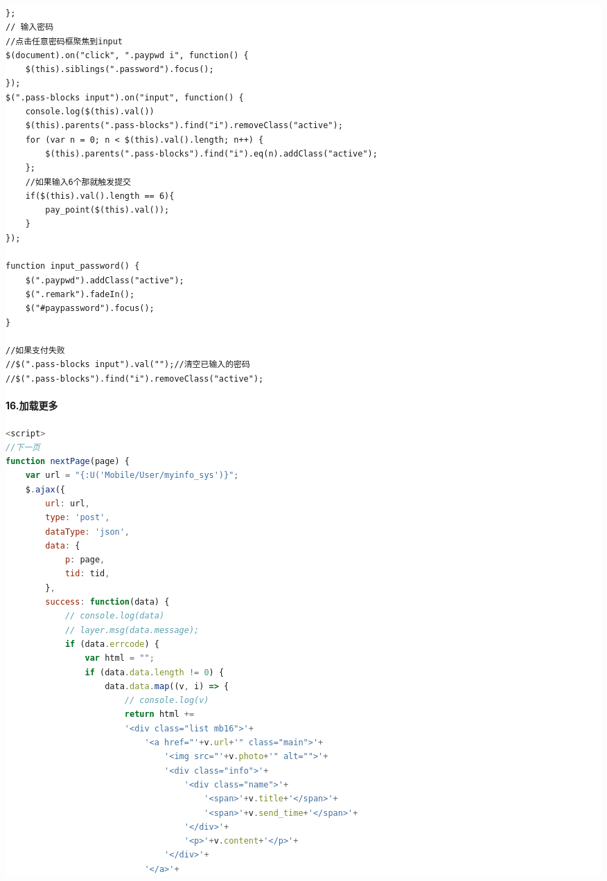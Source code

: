 ```html+scss+javascript
};
// 输入密码
//点击任意密码框聚焦到input
$(document).on("click", ".paypwd i", function() {
    $(this).siblings(".password").focus();
});
$(".pass-blocks input").on("input", function() {
    console.log($(this).val())
    $(this).parents(".pass-blocks").find("i").removeClass("active");
    for (var n = 0; n < $(this).val().length; n++) {
        $(this).parents(".pass-blocks").find("i").eq(n).addClass("active");
    };
    //如果输入6个那就触发提交
    if($(this).val().length == 6){
        pay_point($(this).val());
    }
});

function input_password() {
    $(".paypwd").addClass("active");
    $(".remark").fadeIn();
    $("#paypassword").focus();
}

//如果支付失败
//$(".pass-blocks input").val("");//清空已输入的密码
//$(".pass-blocks").find("i").removeClass("active");
```

#### 16.加载更多

```javascript
<script>
//下一页
function nextPage(page) {
    var url = "{:U('Mobile/User/myinfo_sys')}";
    $.ajax({
        url: url,
        type: 'post',
        dataType: 'json',
        data: {
            p: page,
            tid: tid,
        },
        success: function(data) {
            // console.log(data)
            // layer.msg(data.message);
            if (data.errcode) {
                var html = "";
                if (data.data.length != 0) {
                    data.data.map((v, i) => {
                        // console.log(v)
                        return html +=
                        '<div class="list mb16">'+
                            '<a href="'+v.url+'" class="main">'+
                                '<img src="'+v.photo+'" alt="">'+
                                '<div class="info">'+
                                    '<div class="name">'+
                                        '<span>'+v.title+'</span>'+
                                        '<span>'+v.send_time+'</span>'+
                                    '</div>'+
                                    '<p>'+v.content+'</p>'+
                                '</div>'+
                            '</a>'+
```